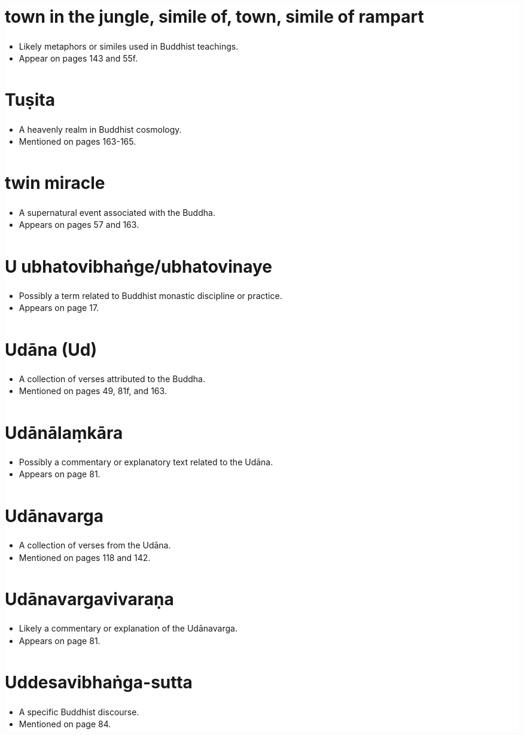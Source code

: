 # town in the jungle, simile of, town, simile of rampart

* Likely metaphors or similes used in Buddhist teachings.
* Appear on pages 143 and 55f.

# Tuṣita

* A heavenly realm in Buddhist cosmology.
* Mentioned on pages 163-165.

# twin miracle

* A supernatural event associated with the Buddha.
* Appears on pages 57 and 163.

# U  ubhatovibhaṅge/ubhatovinaye

* Possibly a term related to Buddhist monastic discipline or practice.
* Appears on page 17.

# Udāna (Ud)

* A collection of verses attributed to the Buddha.
* Mentioned on pages 49, 81f, and 163.

# Udānālaṃkāra

* Possibly a commentary or explanatory text related to the Udāna.
* Appears on page 81.

# Udānavarga

* A collection of verses from the Udāna.
* Mentioned on pages 118 and 142.

# Udānavargavivaraṇa

* Likely a commentary or explanation of the Udānavarga.
* Appears on page 81.

# Uddesavibhaṅga-sutta

* A specific Buddhist discourse.
* Mentioned on page 84.
